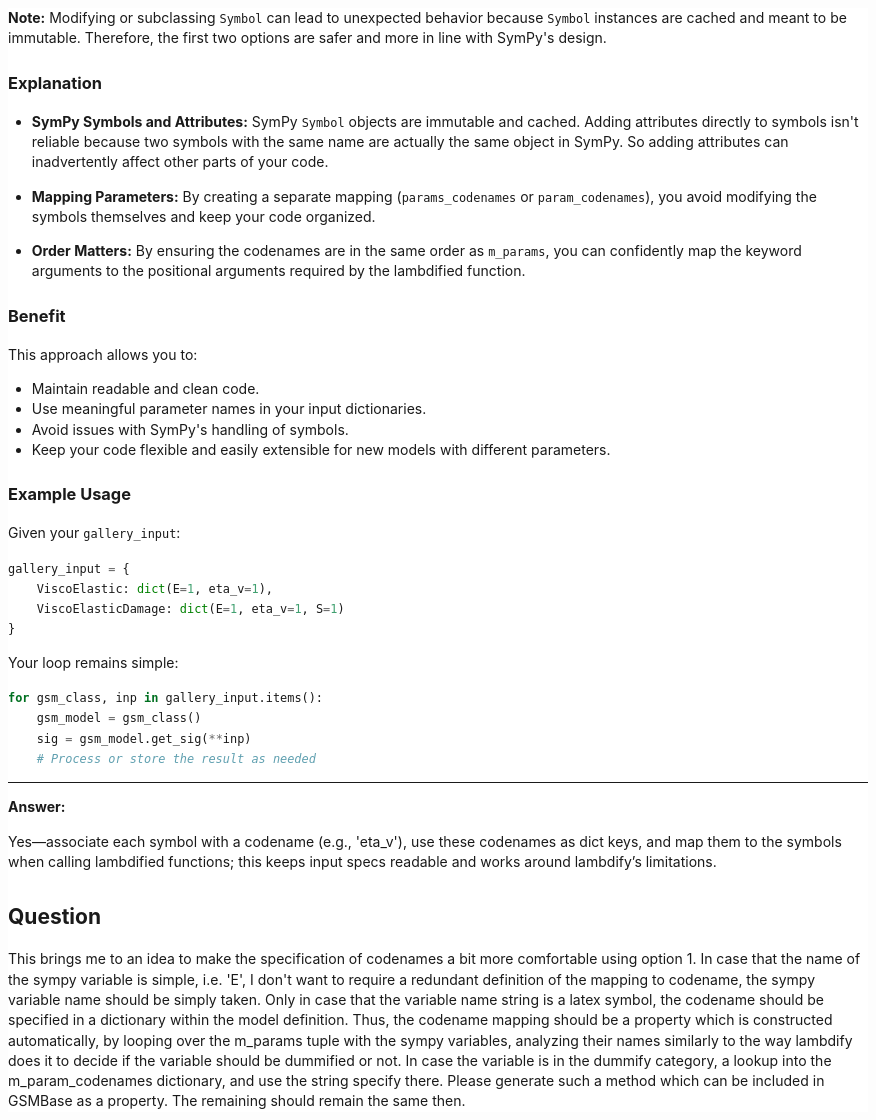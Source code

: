 **Note:** Modifying or subclassing `Symbol` can lead to unexpected behavior because `Symbol` instances are cached and meant to be immutable. Therefore, the first two options are safer and more in line with SymPy's design.

### **Explanation**

- **SymPy Symbols and Attributes:** SymPy `Symbol` objects are immutable and cached. Adding attributes directly to symbols isn't reliable because two symbols with the same name are actually the same object in SymPy. So adding attributes can inadvertently affect other parts of your code.
  
- **Mapping Parameters:** By creating a separate mapping (`params_codenames` or `param_codenames`), you avoid modifying the symbols themselves and keep your code organized.

- **Order Matters:** By ensuring the codenames are in the same order as `m_params`, you can confidently map the keyword arguments to the positional arguments required by the lambdified function.

### **Benefit**

This approach allows you to:

- Maintain readable and clean code.
- Use meaningful parameter names in your input dictionaries.
- Avoid issues with SymPy's handling of symbols.
- Keep your code flexible and easily extensible for new models with different parameters.

### **Example Usage**

Given your `gallery_input`:

```python
gallery_input = {
    ViscoElastic: dict(E=1, eta_v=1),
    ViscoElasticDamage: dict(E=1, eta_v=1, S=1)
}
```

Your loop remains simple:

```python
for gsm_class, inp in gallery_input.items():
    gsm_model = gsm_class()
    sig = gsm_model.get_sig(**inp)
    # Process or store the result as needed
```

---

**Answer:**

Yes—associate each symbol with a codename (e.g., 'eta_v'), use these codenames as dict keys, and map them to the symbols when calling lambdified functions; this keeps input specs readable and works around lambdify’s limitations.

## Question

This brings me to an idea to make the specification of codenames a bit more comfortable using option 1. In case that the name of the sympy variable is simple, i.e. 'E', I don't want to require a redundant definition of the mapping to codename, the sympy variable name should be simply taken. Only in case that the variable name string is a latex symbol, the codename should be specified in a dictionary within the model definition. Thus, the codename mapping should be a property which is constructed automatically, by looping over the m_params tuple with the sympy variables, analyzing their names similarly to the way lambdify does it to decide if the variable should be dummified or not. In case the variable is in the dummify category, a lookup into the m_param_codenames dictionary, and use the string specify there. Please generate such a method which can be included in GSMBase as a property. The remaining should remain the same then.
